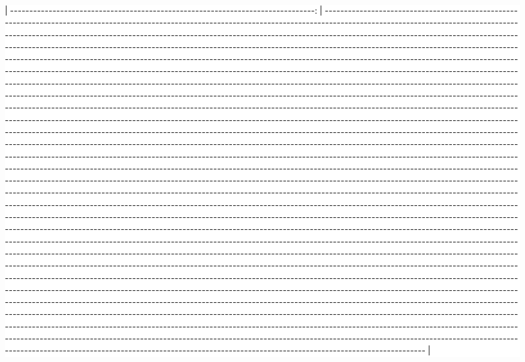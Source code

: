 | -------------------------------------------------------------------------------: | ------------------------------------------------------------------------------------------------------------------------------------------------------------------------------------------------------------------------------------------------------------------------------------------------------------------------------------------------------------------------------------------------------------------------------------------------------------------------------------------------------------------------------------------------------------------------------------------------------------------------------------------------------------------------------------------------------------------------------------------------------------------------------------------------------------------------------------------------------------------------------------------------------------------------------------------------------------------------------------------------------------------------------------------------------------------------------------------------------------------------------------------------------------------------------------------------------------------------------------------------------------------------------------------------------------------------------------------------------------------------------------------------------------------------------------------------------------------------------------------------------------------------------------------------------------------------------------------------------------------------------------------------------------------------------------------------------------------------------------------------------------------------------------------------------------------------------------------------------------------------------------------------------------------------------------------------------------------------------------------------------------------------------------------------------------------------------------------------------------------------------------------------------------------------------------------------------------------------------------------------------------------------------------------------------------------------------------------------------------------------------------------------------------------------------------------------------------------------------------------------------------------------------------------------------------------------------------------------------------------------------------------------------------------------------------------------------------------------------------------------------------------------------------------------------------------------------------------------------------------------------------------------------------------------------------------------------------------------------------------------------------------------------------------------------------------------------------------------------------------------------------------------------------------------------------------------------------------------------------------------------------------------------------------------------------------------------------------------------------------------------------------------------------------------------------------------------------------------------------------------------------------------------------------------------------------------------------------------------------------------------------------------------------------------------------------------------------------------------------------------------------------------------------------------------------------------------------------------------------------------------------------------------ |